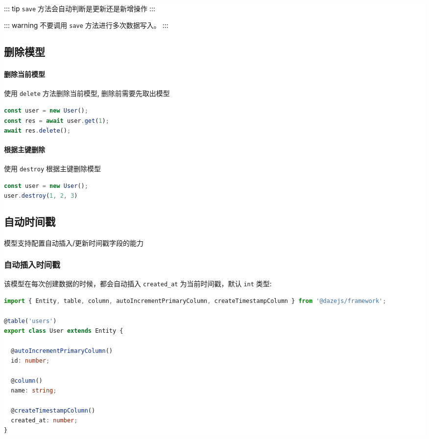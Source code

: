 ::: tip
`save` 方法会自动判断是更新还是新增操作
:::

::: warning
不要调用 `save` 方法进行多次数据写入。
:::


## 删除模型


#### 删除当前模型

使用 `delete` 方法删除当前模型, 删除前需要先取出模型

```ts
const user = new User();
const res = await user.get(1);
await res.delete();
```

#### 根据主键删除

使用 `destroy` 根据主键删除模型

```ts
const user = new User();
user.destroy(1, 2, 3)
```

## 自动时间戳

模型支持配置自动插入/更新时间戳字段的能力

### 自动插入时间戳

该模型在每次创建数据的时候，都会自动插入 `created_at` 为当前时间戳，默认 `int` 类型:

```ts
import { Entity, table, column, autoIncrementPrimaryColumn, createTimestampColumn } from '@dazejs/framework';

@table('users')
export class User extends Entity {

  @autoIncrementPrimaryColumn()
  id: number;

  @column()
  name: string;

  @createTimestampColumn()
  created_at: number;
}
```
